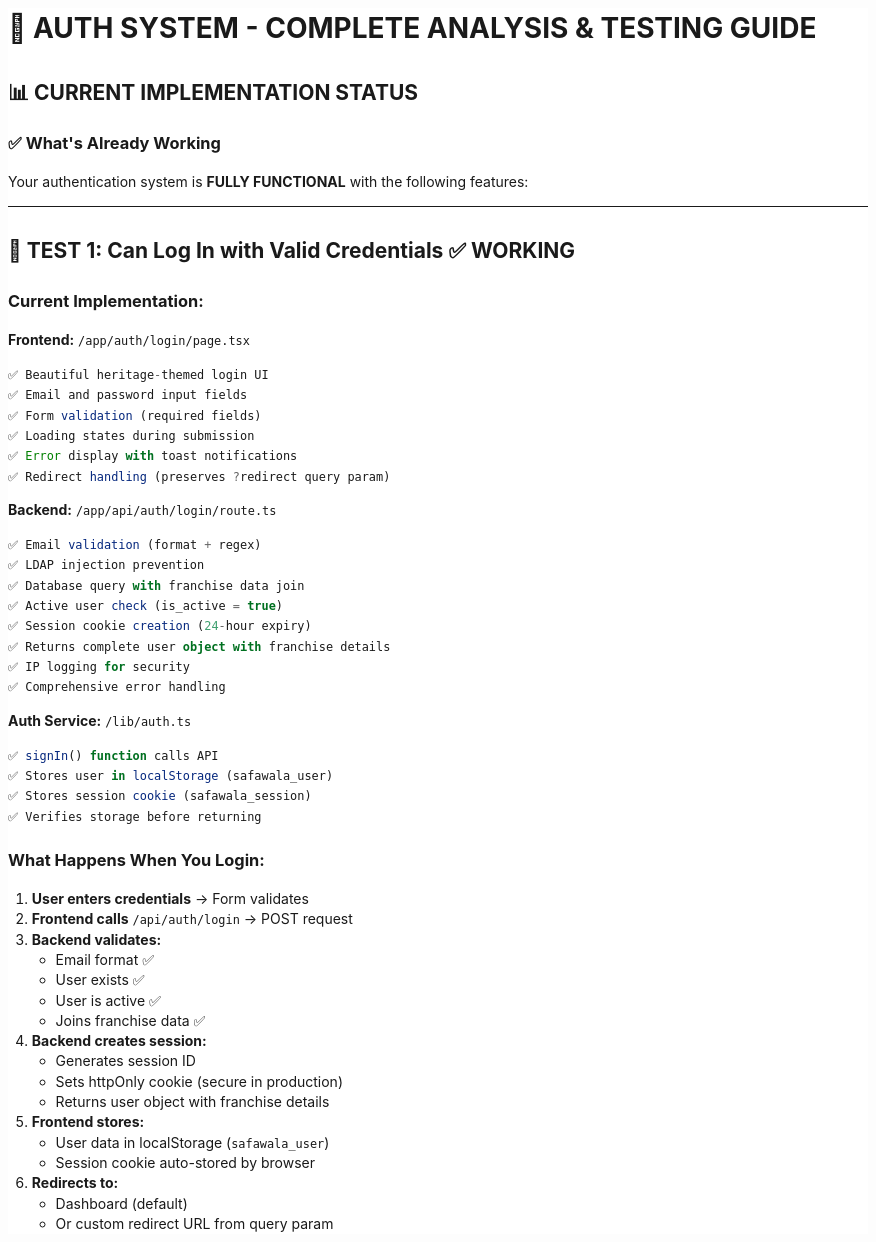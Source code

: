 # 🔐 AUTH SYSTEM - COMPLETE ANALYSIS & TESTING GUIDE

## 📊 **CURRENT IMPLEMENTATION STATUS**

### **✅ What's Already Working**

Your authentication system is **FULLY FUNCTIONAL** with the following features:

---

## 🎯 **TEST 1: Can Log In with Valid Credentials** ✅ **WORKING**

### **Current Implementation:**

**Frontend:** `/app/auth/login/page.tsx`
```typescript
✅ Beautiful heritage-themed login UI
✅ Email and password input fields
✅ Form validation (required fields)
✅ Loading states during submission
✅ Error display with toast notifications
✅ Redirect handling (preserves ?redirect query param)
```

**Backend:** `/app/api/auth/login/route.ts`
```typescript
✅ Email validation (format + regex)
✅ LDAP injection prevention
✅ Database query with franchise data join
✅ Active user check (is_active = true)
✅ Session cookie creation (24-hour expiry)
✅ Returns complete user object with franchise details
✅ IP logging for security
✅ Comprehensive error handling
```

**Auth Service:** `/lib/auth.ts`
```typescript
✅ signIn() function calls API
✅ Stores user in localStorage (safawala_user)
✅ Stores session cookie (safawala_session)
✅ Verifies storage before returning
```

### **What Happens When You Login:**

1. **User enters credentials** → Form validates
2. **Frontend calls** `/api/auth/login` → POST request
3. **Backend validates:**
   - Email format ✅
   - User exists ✅
   - User is active ✅
   - Joins franchise data ✅
4. **Backend creates session:**
   - Generates session ID
   - Sets httpOnly cookie (secure in production)
   - Returns user object with franchise details
5. **Frontend stores:**
   - User data in localStorage (`safawala_user`)
   - Session cookie auto-stored by browser
6. **Redirects to:**
   - Dashboard (default)
   - Or custom redirect URL from query param
